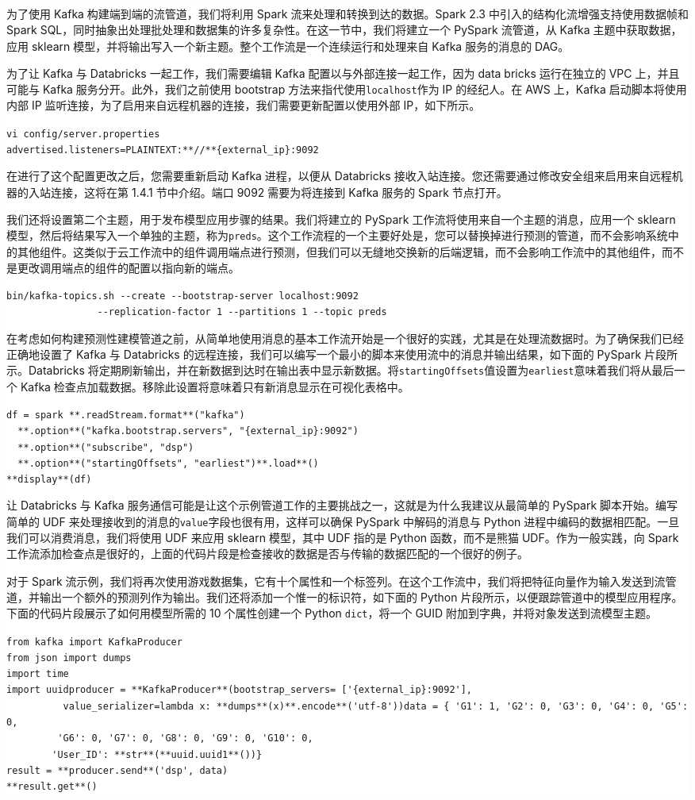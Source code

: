 为了使用 Kafka 构建端到端的流管道，我们将利用 Spark 流来处理和转换到达的数据。Spark 2.3 中引入的结构化流增强支持使用数据帧和 Spark SQL，同时抽象出处理批处理和数据集的许多复杂性。在这一节中，我们将建立一个 PySpark 流管道，从 Kafka 主题中获取数据，应用 sklearn 模型，并将输出写入一个新主题。整个工作流是一个连续运行和处理来自 Kafka 服务的消息的 DAG。

为了让 Kafka 与 Databricks 一起工作，我们需要编辑 Kafka 配置以与外部连接一起工作，因为 data bricks 运行在独立的 VPC 上，并且可能与 Kafka 服务分开。此外，我们之前使用 bootstrap 方法来指代使用`localhost`作为 IP 的经纪人。在 AWS 上，Kafka 启动脚本将使用内部 IP 监听连接，为了启用来自远程机器的连接，我们需要更新配置以使用外部 IP，如下所示。

```
vi config/server.properties 
advertised.listeners=PLAINTEXT:**//**{external_ip}:9092
```

在进行了这个配置更改之后，您需要重新启动 Kafka 进程，以便从 Databricks 接收入站连接。您还需要通过修改安全组来启用来自远程机器的入站连接，这将在第 1.4.1 节中介绍。端口 9092 需要为将连接到 Kafka 服务的 Spark 节点打开。

我们还将设置第二个主题，用于发布模型应用步骤的结果。我们将建立的 PySpark 工作流将使用来自一个主题的消息，应用一个 sklearn 模型，然后将结果写入一个单独的主题，称为`preds`。这个工作流程的一个主要好处是，您可以替换掉进行预测的管道，而不会影响系统中的其他组件。这类似于云工作流中的组件调用端点进行预测，但我们可以无缝地交换新的后端逻辑，而不会影响工作流中的其他组件，而不是更改调用端点的组件的配置以指向新的端点。

```
bin/kafka-topics.sh --create --bootstrap-server localhost:9092 
                --replication-factor 1 --partitions 1 --topic preds
```

在考虑如何构建预测性建模管道之前，从简单地使用消息的基本工作流开始是一个很好的实践，尤其是在处理流数据时。为了确保我们已经正确地设置了 Kafka 与 Databricks 的远程连接，我们可以编写一个最小的脚本来使用流中的消息并输出结果，如下面的 PySpark 片段所示。Databricks 将定期刷新输出，并在新数据到达时在输出表中显示新数据。将`startingOffsets`值设置为`earliest`意味着我们将从最后一个 Kafka 检查点加载数据。移除此设置将意味着只有新消息显示在可视化表格中。

```
df = spark **.readStream.format**("kafka")
  **.option**("kafka.bootstrap.servers", "{external_ip}:9092")
  **.option**("subscribe", "dsp") 
  **.option**("startingOffsets", "earliest")**.load**()
**display**(df)
```

让 Databricks 与 Kafka 服务通信可能是让这个示例管道工作的主要挑战之一，这就是为什么我建议从最简单的 PySpark 脚本开始。编写简单的 UDF 来处理接收到的消息的`value`字段也很有用，这样可以确保 PySpark 中解码的消息与 Python 进程中编码的数据相匹配。一旦我们可以消费消息，我们将使用 UDF 来应用 sklearn 模型，其中 UDF 指的是 Python 函数，而不是熊猫 UDF。作为一般实践，向 Spark 工作流添加检查点是很好的，上面的代码片段是检查接收的数据是否与传输的数据匹配的一个很好的例子。

对于 Spark 流示例，我们将再次使用游戏数据集，它有十个属性和一个标签列。在这个工作流中，我们将把特征向量作为输入发送到流管道，并输出一个额外的预测列作为输出。我们还将添加一个惟一的标识符，如下面的 Python 片段所示，以便跟踪管道中的模型应用程序。下面的代码片段展示了如何用模型所需的 10 个属性创建一个 Python `dict`，将一个 GUID 附加到字典，并将对象发送到流模型主题。

```
from kafka import KafkaProducer
from json import dumps
import time
import uuidproducer = **KafkaProducer**(bootstrap_servers= ['{external_ip}:9092'],
          value_serializer=lambda x: **dumps**(x)**.encode**('utf-8'))data = { 'G1': 1, 'G2': 0, 'G3': 0, 'G4': 0, 'G5': 0, 
         'G6': 0, 'G7': 0, 'G8': 0, 'G9': 0, 'G10': 0, 
        'User_ID': **str**(**uuid.uuid1**())}
result = **producer.send**('dsp', data)
**result.get**()
```

